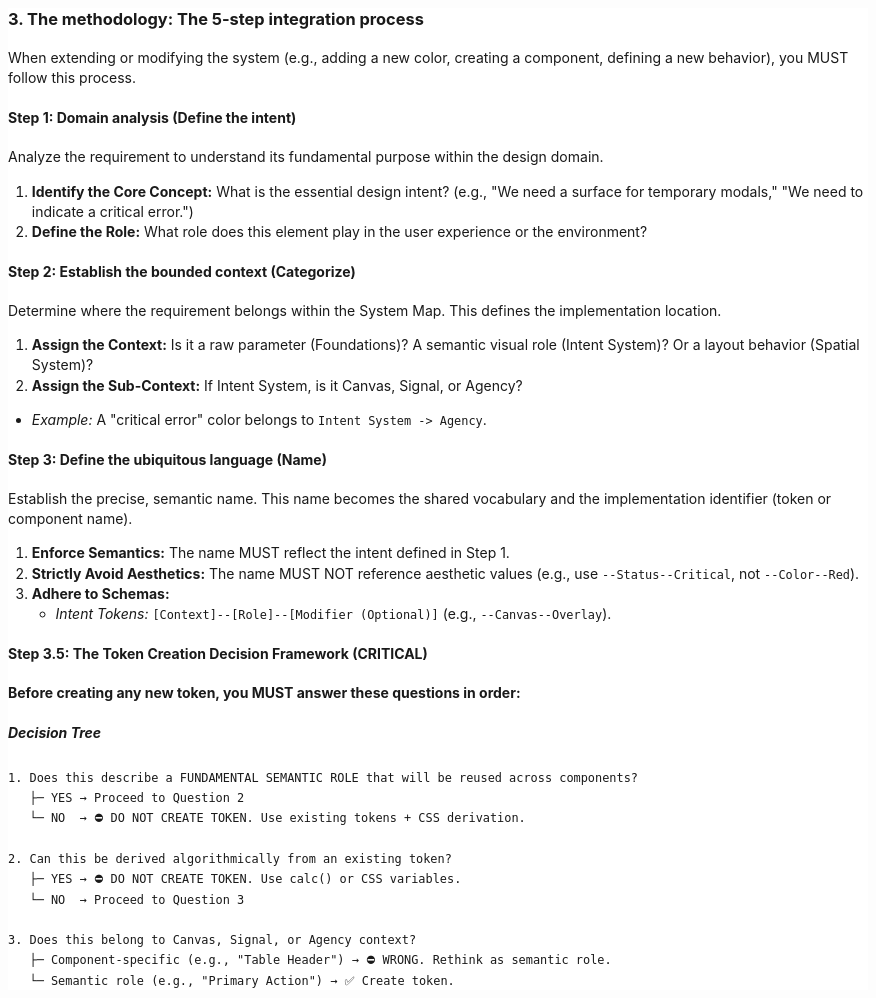 
### 3. The methodology: The 5-step integration process

When extending or modifying the system (e.g., adding a new color, creating a component, defining a new behavior), you MUST follow this process.

#### Step 1: Domain analysis (Define the intent)

Analyze the requirement to understand its fundamental purpose within the design domain.

1.  **Identify the Core Concept:** What is the essential design intent? (e.g., "We need a surface for temporary modals," "We need to indicate a critical error.")
2.  **Define the Role:** What role does this element play in the user experience or the environment?

#### Step 2: Establish the bounded context (Categorize)

Determine where the requirement belongs within the System Map. This defines the implementation location.

1.  **Assign the Context:** Is it a raw parameter (Foundations)? A semantic visual role (Intent System)? Or a layout behavior (Spatial System)?
2.  **Assign the Sub-Context:** If Intent System, is it Canvas, Signal, or Agency?

*   *Example:* A "critical error" color belongs to `Intent System -> Agency`.

#### Step 3: Define the ubiquitous language (Name)

Establish the precise, semantic name. This name becomes the shared vocabulary and the implementation identifier (token or component name).

1.  **Enforce Semantics:** The name MUST reflect the intent defined in Step 1.
2.  **Strictly Avoid Aesthetics:** The name MUST NOT reference aesthetic values (e.g., use `--Status--Critical`, not `--Color--Red`).
3.  **Adhere to Schemas:**
    *   *Intent Tokens:* `[Context]--[Role]--[Modifier (Optional)]` (e.g., `--Canvas--Overlay`).

#### Step 3.5: The Token Creation Decision Framework (CRITICAL)

**Before creating any new token, you MUST answer these questions in order:**

##### Decision Tree

```
1. Does this describe a FUNDAMENTAL SEMANTIC ROLE that will be reused across components?
   ├─ YES → Proceed to Question 2
   └─ NO  → ⛔ DO NOT CREATE TOKEN. Use existing tokens + CSS derivation.

2. Can this be derived algorithmically from an existing token?
   ├─ YES → ⛔ DO NOT CREATE TOKEN. Use calc() or CSS variables.
   └─ NO  → Proceed to Question 3

3. Does this belong to Canvas, Signal, or Agency context?
   ├─ Component-specific (e.g., "Table Header") → ⛔ WRONG. Rethink as semantic role.
   └─ Semantic role (e.g., "Primary Action") → ✅ Create token.
```
